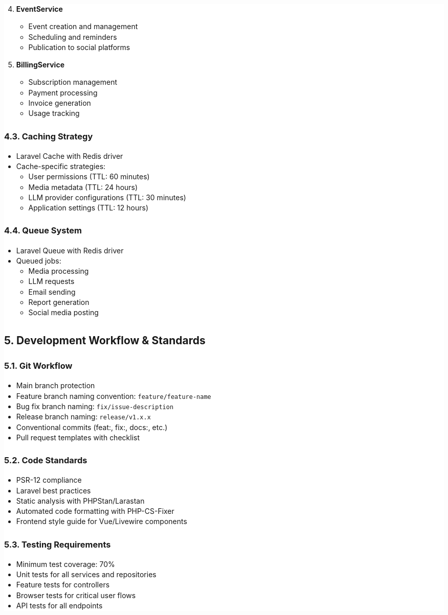 4. **EventService**
   - Event creation and management
   - Scheduling and reminders
   - Publication to social platforms

5. **BillingService**
   - Subscription management
   - Payment processing
   - Invoice generation
   - Usage tracking

### 4.3. Caching Strategy

- Laravel Cache with Redis driver
- Cache-specific strategies:
  - User permissions (TTL: 60 minutes)
  - Media metadata (TTL: 24 hours)
  - LLM provider configurations (TTL: 30 minutes)
  - Application settings (TTL: 12 hours)

### 4.4. Queue System

- Laravel Queue with Redis driver
- Queued jobs:
  - Media processing
  - LLM requests
  - Email sending
  - Report generation
  - Social media posting

## 5. Development Workflow & Standards

### 5.1. Git Workflow

- Main branch protection
- Feature branch naming convention: `feature/feature-name`
- Bug fix branch naming: `fix/issue-description`
- Release branch naming: `release/v1.x.x`
- Conventional commits (feat:, fix:, docs:, etc.)
- Pull request templates with checklist

### 5.2. Code Standards

- PSR-12 compliance
- Laravel best practices
- Static analysis with PHPStan/Larastan
- Automated code formatting with PHP-CS-Fixer
- Frontend style guide for Vue/Livewire components

### 5.3. Testing Requirements

- Minimum test coverage: 70%
- Unit tests for all services and repositories
- Feature tests for controllers
- Browser tests for critical user flows
- API tests for all endpoints
